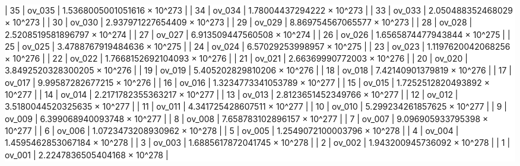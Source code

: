 | 35 | ov_035 | 1.5368005001051616 × 10^273 |
| 34 | ov_034 | 1.78004437294222 × 10^273 |
| 33 | ov_033 | 2.050488352468029 × 10^273 |
| 30 | ov_030 | 2.937971227654409 × 10^273 |
| 29 | ov_029 | 8.869754567065577 × 10^273 |
| 28 | ov_028 | 2.5208519581896797 × 10^274 |
| 27 | ov_027 | 6.913509447560508 × 10^274 |
| 26 | ov_026 | 1.6565874477943844 × 10^275 |
| 25 | ov_025 | 3.4788767919484636 × 10^275 |
| 24 | ov_024 | 6.57029253998957 × 10^275 |
| 23 | ov_023 | 1.1197620042068256 × 10^276 |
| 22 | ov_022 | 1.7668152692104093 × 10^276 |
| 21 | ov_021 | 2.66369990772003 × 10^276 |
| 20 | ov_020 | 3.8492520328300205 × 10^276 |
| 19 | ov_019 | 5.405202829810206 × 10^276 |
| 18 | ov_018 | 7.42140901379819 × 10^276 |
| 17 | ov_017 | 9.99587282677215 × 10^276 |
| 16 | ov_016 | 1.3234773341053789 × 10^277 |
| 15 | ov_015 | 1.7252512820493892 × 10^277 |
| 14 | ov_014 | 2.2171782355363217 × 10^277 |
| 13 | ov_013 | 2.8123651452349766 × 10^277 |
| 12 | ov_012 | 3.5180044520325635 × 10^277 |
| 11 | ov_011 | 4.341725428607511 × 10^277 |
| 10 | ov_010 | 5.299234261857625 × 10^277 |
| 9 | ov_009 | 6.399068940093748 × 10^277 |
| 8 | ov_008 | 7.658783102896157 × 10^277 |
| 7 | ov_007 | 9.096905933795398 × 10^277 |
| 6 | ov_006 | 1.0723473208930962 × 10^278 |
| 5 | ov_005 | 1.2549072100003796 × 10^278 |
| 4 | ov_004 | 1.4595462853067184 × 10^278 |
| 3 | ov_003 | 1.6885617872041745 × 10^278 |
| 2 | ov_002 | 1.943200945736092 × 10^278 |
| 1 | ov_001 | 2.2247836505404168 × 10^278 |

